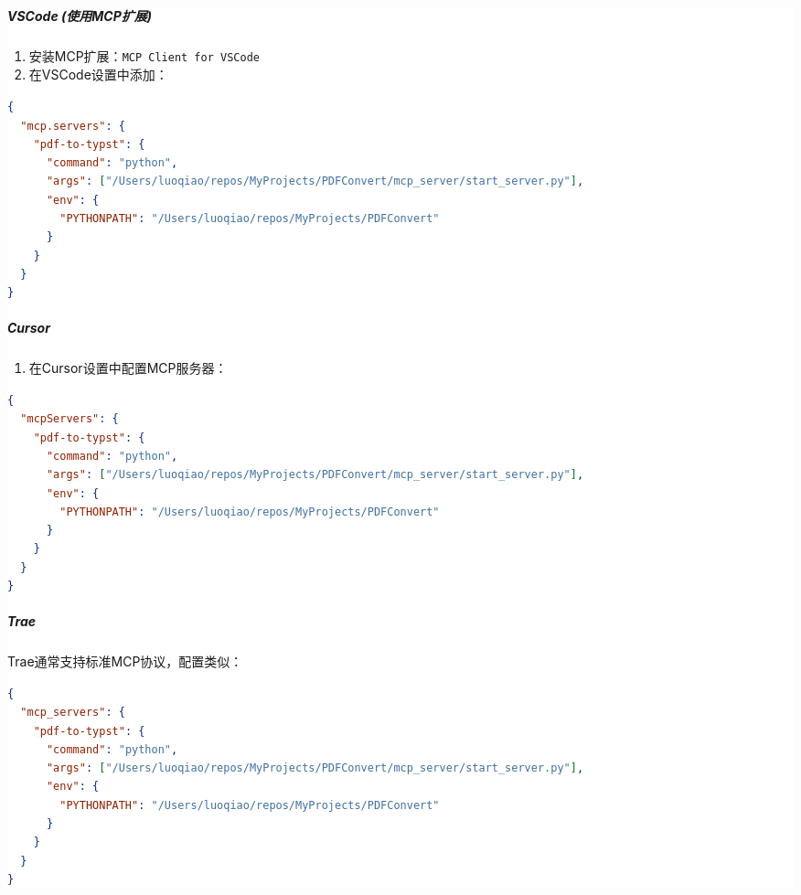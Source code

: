 ##### VSCode (使用MCP扩展)

1. 安装MCP扩展：`MCP Client for VSCode`
2. 在VSCode设置中添加：

```json
{
  "mcp.servers": {
    "pdf-to-typst": {
      "command": "python",
      "args": ["/Users/luoqiao/repos/MyProjects/PDFConvert/mcp_server/start_server.py"],
      "env": {
        "PYTHONPATH": "/Users/luoqiao/repos/MyProjects/PDFConvert"
      }
    }
  }
}
```

##### Cursor

1. 在Cursor设置中配置MCP服务器：

```json
{
  "mcpServers": {
    "pdf-to-typst": {
      "command": "python",
      "args": ["/Users/luoqiao/repos/MyProjects/PDFConvert/mcp_server/start_server.py"],
      "env": {
        "PYTHONPATH": "/Users/luoqiao/repos/MyProjects/PDFConvert"
      }
    }
  }
}
```

##### Trae

Trae通常支持标准MCP协议，配置类似：

```json
{
  "mcp_servers": {
    "pdf-to-typst": {
      "command": "python",
      "args": ["/Users/luoqiao/repos/MyProjects/PDFConvert/mcp_server/start_server.py"],
      "env": {
        "PYTHONPATH": "/Users/luoqiao/repos/MyProjects/PDFConvert"
      }
    }
  }
}
```
